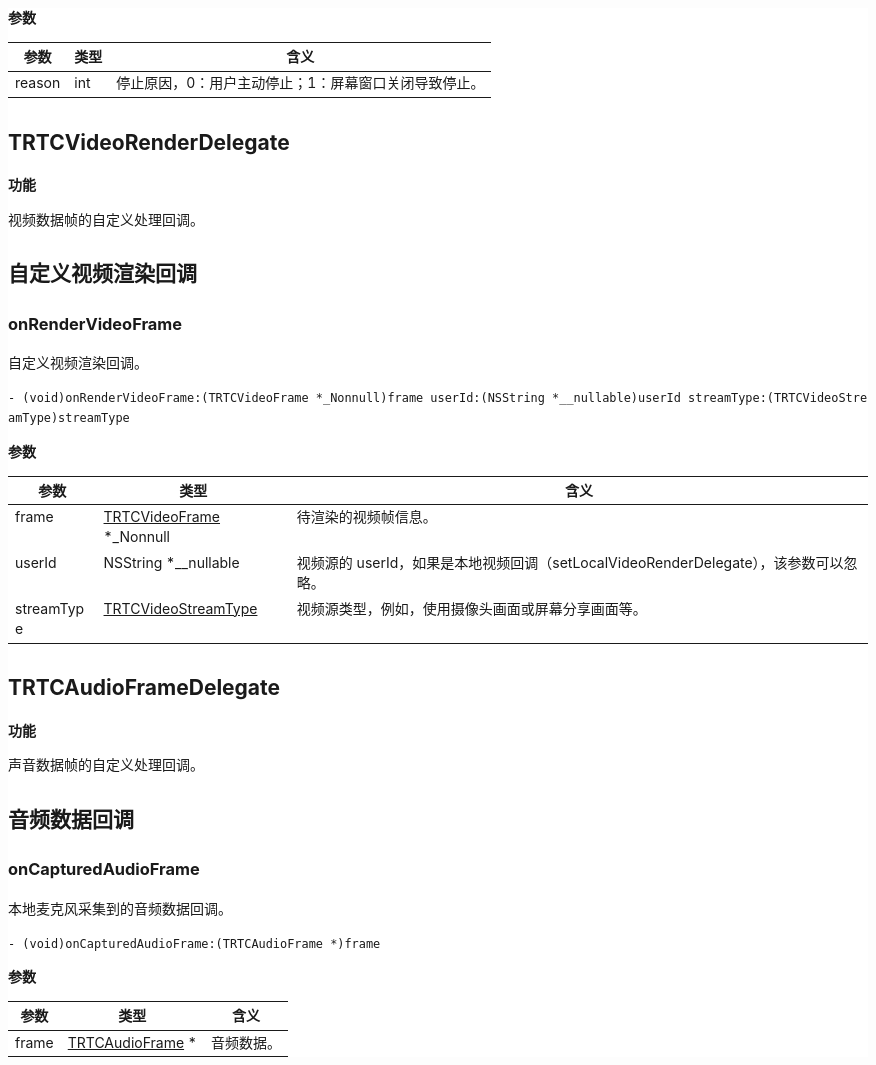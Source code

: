 __参数__

| 参数 | 类型 | 含义 |
|-----|-----|-----|
| reason | int | 停止原因，0：用户主动停止；1：屏幕窗口关闭导致停止。 |



## TRTCVideoRenderDelegate 

__功能__

视频数据帧的自定义处理回调。



## 自定义视频渲染回调
### onRenderVideoFrame

自定义视频渲染回调。
```
- (void)onRenderVideoFrame:(TRTCVideoFrame *_Nonnull)frame userId:(NSString *__nullable)userId streamType:(TRTCVideoStreamType)streamType 
```

__参数__

| 参数 | 类型 | 含义 |
|-----|-----|-----|
| frame | [TRTCVideoFrame](https://cloud.tencent.com/document/product/647/32261#trtcvideoframe) *_Nonnull | 待渲染的视频帧信息。 |
| userId | NSString *__nullable | 视频源的 userId，如果是本地视频回调（setLocalVideoRenderDelegate），该参数可以忽略。 |
| streamType | [TRTCVideoStreamType](https://cloud.tencent.com/document/product/647/32261#trtcvideostreamtype) | 视频源类型，例如，使用摄像头画面或屏幕分享画面等。 |



## TRTCAudioFrameDelegate

__功能__

声音数据帧的自定义处理回调。



## 音频数据回调
### onCapturedAudioFrame

本地麦克风采集到的音频数据回调。
```
- (void)onCapturedAudioFrame:(TRTCAudioFrame *)frame 
```

__参数__

| 参数 | 类型 | 含义 |
|-----|-----|-----|
| frame | [TRTCAudioFrame](https://cloud.tencent.com/document/product/647/32261#trtcaudioframe) * | 音频数据。 |

